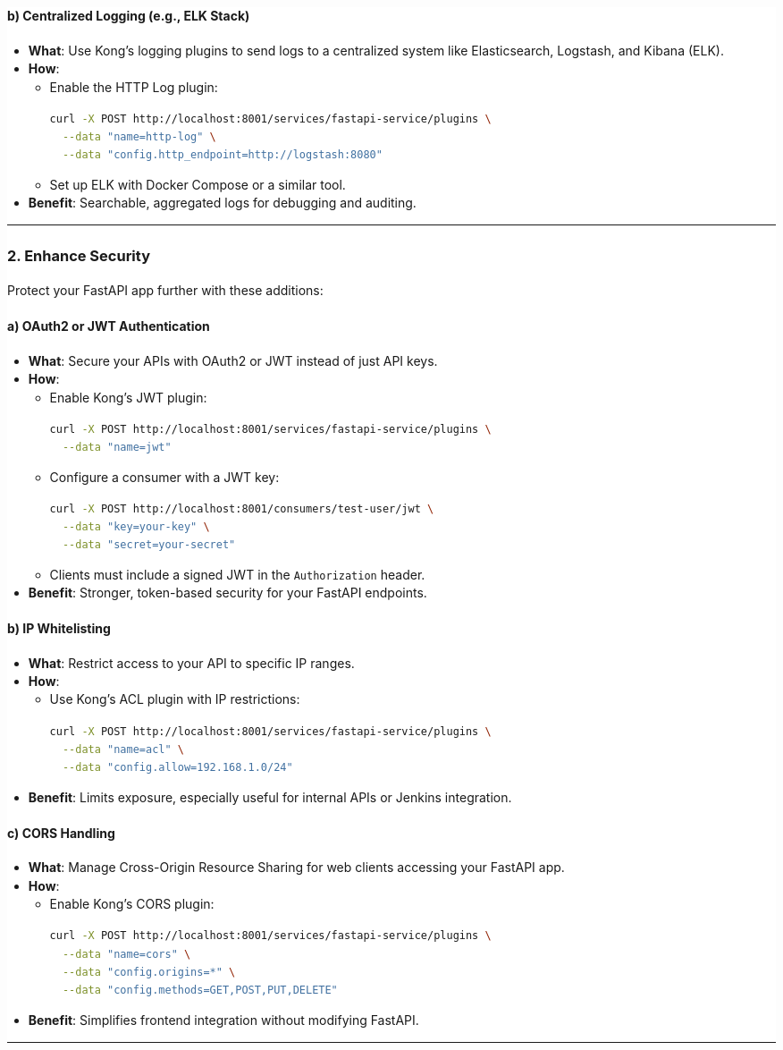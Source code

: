 #### b) **Centralized Logging (e.g., ELK Stack)**
- **What**: Use Kong’s logging plugins to send logs to a centralized system like Elasticsearch, Logstash, and Kibana (ELK).
- **How**:
  - Enable the HTTP Log plugin:
    ```bash
    curl -X POST http://localhost:8001/services/fastapi-service/plugins \
      --data "name=http-log" \
      --data "config.http_endpoint=http://logstash:8080"
    ```
  - Set up ELK with Docker Compose or a similar tool.
- **Benefit**: Searchable, aggregated logs for debugging and auditing.

---

### 2. Enhance Security
Protect your FastAPI app further with these additions:

#### a) **OAuth2 or JWT Authentication**
- **What**: Secure your APIs with OAuth2 or JWT instead of just API keys.
- **How**:
  - Enable Kong’s JWT plugin:
    ```bash
    curl -X POST http://localhost:8001/services/fastapi-service/plugins \
      --data "name=jwt"
    ```
  - Configure a consumer with a JWT key:
    ```bash
    curl -X POST http://localhost:8001/consumers/test-user/jwt \
      --data "key=your-key" \
      --data "secret=your-secret"
    ```
  - Clients must include a signed JWT in the `Authorization` header.
- **Benefit**: Stronger, token-based security for your FastAPI endpoints.

#### b) **IP Whitelisting**
- **What**: Restrict access to your API to specific IP ranges.
- **How**:
  - Use Kong’s ACL plugin with IP restrictions:
    ```bash
    curl -X POST http://localhost:8001/services/fastapi-service/plugins \
      --data "name=acl" \
      --data "config.allow=192.168.1.0/24"
    ```
- **Benefit**: Limits exposure, especially useful for internal APIs or Jenkins integration.

#### c) **CORS Handling**
- **What**: Manage Cross-Origin Resource Sharing for web clients accessing your FastAPI app.
- **How**:
  - Enable Kong’s CORS plugin:
    ```bash
    curl -X POST http://localhost:8001/services/fastapi-service/plugins \
      --data "name=cors" \
      --data "config.origins=*" \
      --data "config.methods=GET,POST,PUT,DELETE"
    ```
- **Benefit**: Simplifies frontend integration without modifying FastAPI.

---
